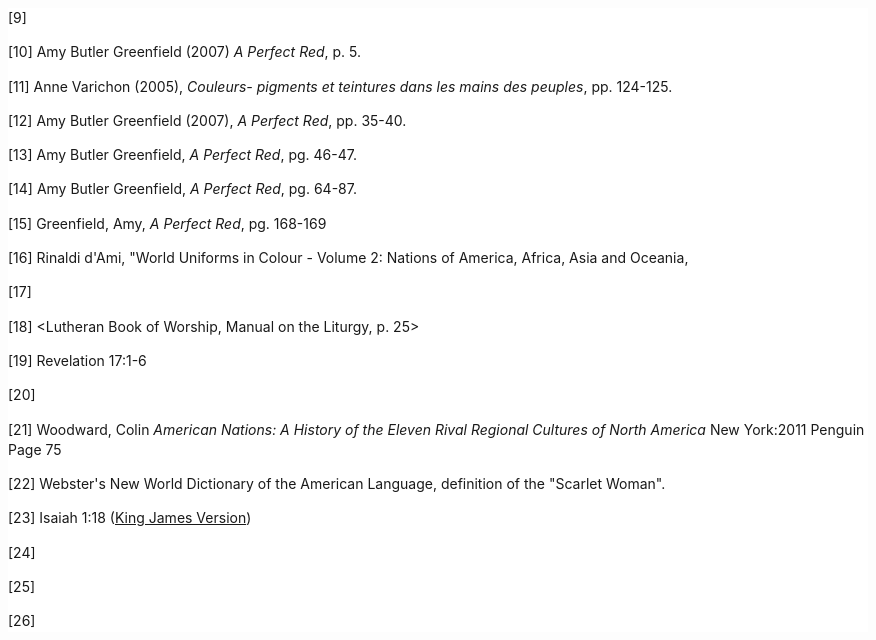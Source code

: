 [9]

[10] Amy Butler Greenfield (2007) *A Perfect Red*, p. 5.

[11] Anne Varichon (2005), *Couleurs- pigments et teintures dans les
mains des peuples*, pp. 124-125.

[12] Amy Butler Greenfield (2007), *A Perfect Red*, pp. 35-40.

[13] Amy Butler Greenfield, *A Perfect Red*, pg. 46-47.

[14] Amy Butler Greenfield, *A Perfect Red*, pg. 64-87.

[15] Greenfield, Amy, *A Perfect Red*, pg. 168-169

[16] Rinaldi d'Ami, "World Uniforms in Colour - Volume 2: Nations of
America, Africa, Asia and Oceania,

[17]

[18] \<Lutheran Book of Worship, Manual on the Liturgy, p. 25>

[19] Revelation 17:1-6

[20]

[21] Woodward, Colin *American Nations: A History of the Eleven Rival
Regional Cultures of North America* New York:2011 Penguin Page 75

[22] Webster's New World Dictionary of the American Language, definition
of the "Scarlet Woman".

[23] Isaiah 1:18 ([King James Version](/King_James_Version "wikilink"))

[24]

[25]

[26]